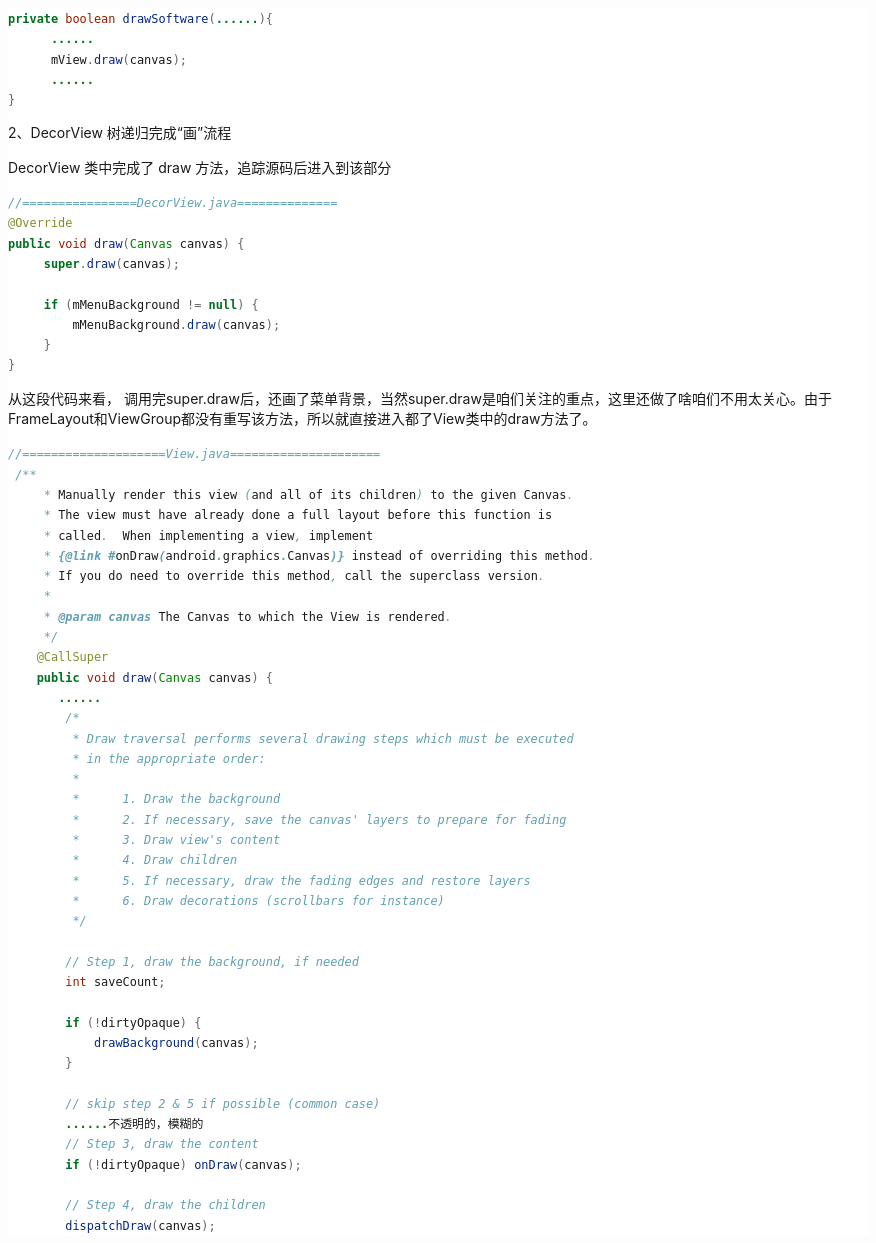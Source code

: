 ```java
private boolean drawSoftware(......){
      ......
      mView.draw(canvas);
      ......
}
```

2、DecorView 树递归完成“画”流程

DecorView 类中完成了 draw 方法，追踪源码后进入到该部分

```java
//================DecorView.java==============
@Override
public void draw(Canvas canvas) {
     super.draw(canvas);

     if (mMenuBackground != null) {
         mMenuBackground.draw(canvas);
     }
}
```

从这段代码来看， 调用完super.draw后，还画了菜单背景，当然super.draw是咱们关注的重点，这里还做了啥咱们不用太关心。由于FrameLayout和ViewGroup都没有重写该方法，所以就直接进入都了View类中的draw方法了。

```java
//====================View.java=====================
 /**
     * Manually render this view (and all of its children) to the given Canvas.
     * The view must have already done a full layout before this function is
     * called.  When implementing a view, implement
     * {@link #onDraw(android.graphics.Canvas)} instead of overriding this method.
     * If you do need to override this method, call the superclass version.
     *
     * @param canvas The Canvas to which the View is rendered.
     */
    @CallSuper
    public void draw(Canvas canvas) {
       ......
        /*
         * Draw traversal performs several drawing steps which must be executed
         * in the appropriate order:
         *
         *      1. Draw the background
         *      2. If necessary, save the canvas' layers to prepare for fading
         *      3. Draw view's content
         *      4. Draw children
         *      5. If necessary, draw the fading edges and restore layers
         *      6. Draw decorations (scrollbars for instance)
         */

        // Step 1, draw the background, if needed
        int saveCount;

        if (!dirtyOpaque) {
            drawBackground(canvas);
        }

        // skip step 2 & 5 if possible (common case)
        ......不透明的，模糊的
        // Step 3, draw the content
        if (!dirtyOpaque) onDraw(canvas);

        // Step 4, draw the children
        dispatchDraw(canvas);
```